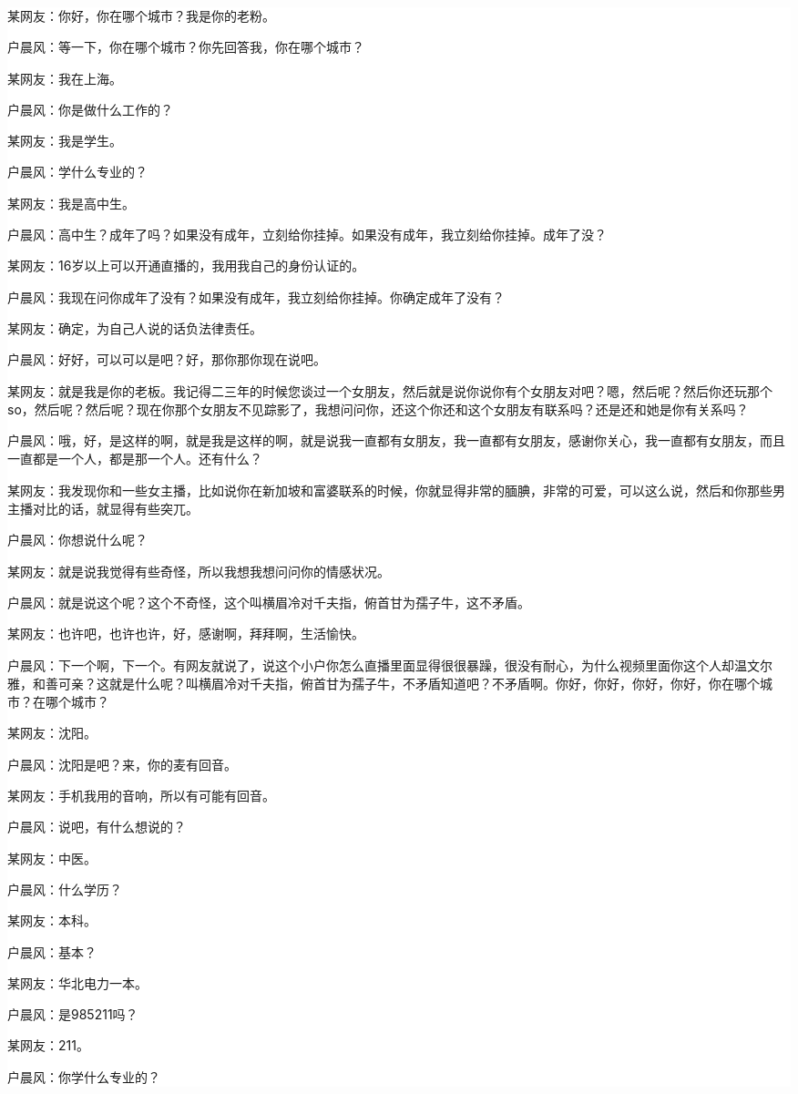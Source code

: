 某网友：你好，你在哪个城市？我是你的老粉。

户晨风：等一下，你在哪个城市？你先回答我，你在哪个城市？

某网友：我在上海。

户晨风：你是做什么工作的？

某网友：我是学生。

户晨风：学什么专业的？

某网友：我是高中生。

户晨风：高中生？成年了吗？如果没有成年，立刻给你挂掉。如果没有成年，我立刻给你挂掉。成年了没？

某网友：16岁以上可以开通直播的，我用我自己的身份认证的。

户晨风：我现在问你成年了没有？如果没有成年，我立刻给你挂掉。你确定成年了没有？

某网友：确定，为自己人说的话负法律责任。

户晨风：好好，可以可以是吧？好，那你那你现在说吧。

某网友：就是我是你的老板。我记得二三年的时候您谈过一个女朋友，然后就是说你说你有个女朋友对吧？嗯，然后呢？然后你还玩那个so，然后呢？然后呢？现在你那个女朋友不见踪影了，我想问问你，还这个你还和这个女朋友有联系吗？还是还和她是你有关系吗？

户晨风：哦，好，是这样的啊，就是我是这样的啊，就是说我一直都有女朋友，我一直都有女朋友，感谢你关心，我一直都有女朋友，而且一直都是一个人，都是那一个人。还有什么？

某网友：我发现你和一些女主播，比如说你在新加坡和富婆联系的时候，你就显得非常的腼腆，非常的可爱，可以这么说，然后和你那些男主播对比的话，就显得有些突兀。

户晨风：你想说什么呢？

某网友：就是说我觉得有些奇怪，所以我想我想问问你的情感状况。

户晨风：就是说这个呢？这个不奇怪，这个叫横眉冷对千夫指，俯首甘为孺子牛，这不矛盾。

某网友：也许吧，也许也许，好，感谢啊，拜拜啊，生活愉快。

户晨风：下一个啊，下一个。有网友就说了，说这个小户你怎么直播里面显得很很暴躁，很没有耐心，为什么视频里面你这个人却温文尔雅，和善可亲？这就是什么呢？叫横眉冷对千夫指，俯首甘为孺子牛，不矛盾知道吧？不矛盾啊。你好，你好，你好，你好，你在哪个城市？在哪个城市？

某网友：沈阳。

户晨风：沈阳是吧？来，你的麦有回音。

某网友：手机我用的音响，所以有可能有回音。

户晨风：说吧，有什么想说的？

某网友：中医。

户晨风：什么学历？

某网友：本科。

户晨风：基本？

某网友：华北电力一本。

户晨风：是985211吗？

某网友：211。

户晨风：你学什么专业的？

